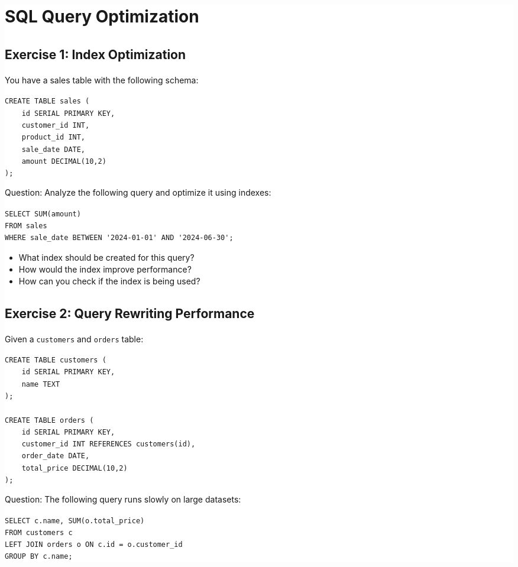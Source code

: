 # SQL Query Optimization

## Exercise 1: Index Optimization

You have a sales table with the following schema:

```{sql}
CREATE TABLE sales (
    id SERIAL PRIMARY KEY,
    customer_id INT,
    product_id INT,
    sale_date DATE,
    amount DECIMAL(10,2)
);
```

Question: Analyze the following query and optimize it using indexes:

```{sql}
SELECT SUM(amount) 
FROM sales 
WHERE sale_date BETWEEN '2024-01-01' AND '2024-06-30';
```

- What index should be created for this query?
- How would the index improve performance?
- How can you check if the index is being used?

## Exercise 2: Query Rewriting Performance

Given a `customers` and `orders` table:

```
CREATE TABLE customers (
    id SERIAL PRIMARY KEY,
    name TEXT
);

CREATE TABLE orders (
    id SERIAL PRIMARY KEY,
    customer_id INT REFERENCES customers(id),
    order_date DATE,
    total_price DECIMAL(10,2)
);
```

Question:
The following query runs slowly on large datasets:

```
SELECT c.name, SUM(o.total_price)
FROM customers c
LEFT JOIN orders o ON c.id = o.customer_id
GROUP BY c.name;
```
